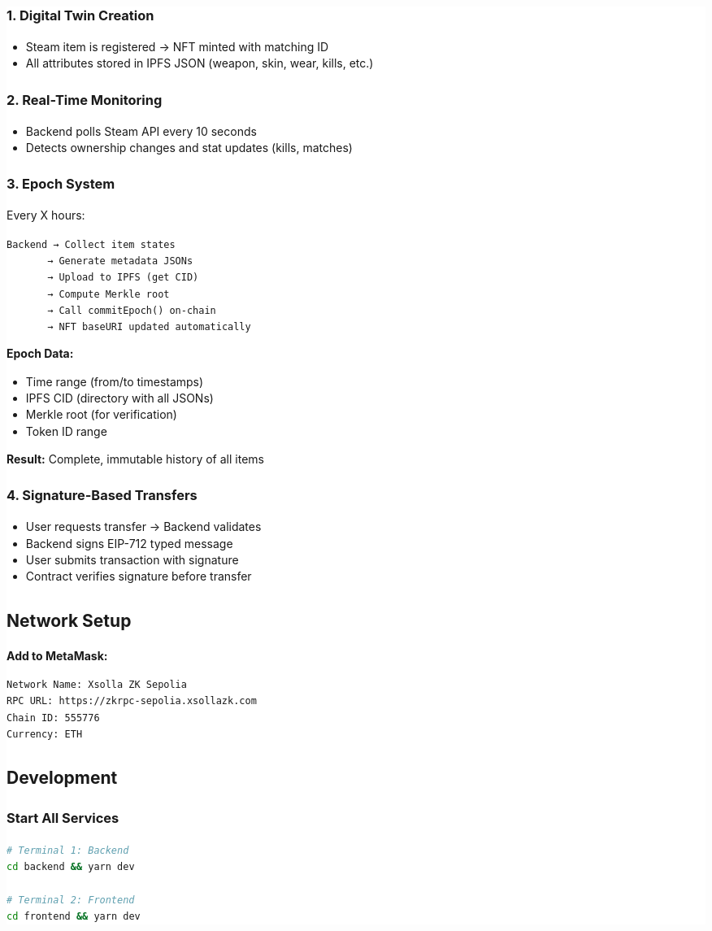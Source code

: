 ### 1. Digital Twin Creation
- Steam item is registered → NFT minted with matching ID
- All attributes stored in IPFS JSON (weapon, skin, wear, kills, etc.)

### 2. Real-Time Monitoring
- Backend polls Steam API every 10 seconds
- Detects ownership changes and stat updates (kills, matches)

### 3. Epoch System
Every X hours:
```
Backend → Collect item states
       → Generate metadata JSONs
       → Upload to IPFS (get CID)
       → Compute Merkle root
       → Call commitEpoch() on-chain
       → NFT baseURI updated automatically
```

**Epoch Data:**
- Time range (from/to timestamps)
- IPFS CID (directory with all JSONs)
- Merkle root (for verification)
- Token ID range

**Result:** Complete, immutable history of all items

### 4. Signature-Based Transfers
- User requests transfer → Backend validates
- Backend signs EIP-712 typed message
- User submits transaction with signature
- Contract verifies signature before transfer

## Network Setup

**Add to MetaMask:**
```
Network Name: Xsolla ZK Sepolia
RPC URL: https://zkrpc-sepolia.xsollazk.com
Chain ID: 555776
Currency: ETH
```

## Development

### Start All Services
```bash
# Terminal 1: Backend
cd backend && yarn dev

# Terminal 2: Frontend  
cd frontend && yarn dev
```

